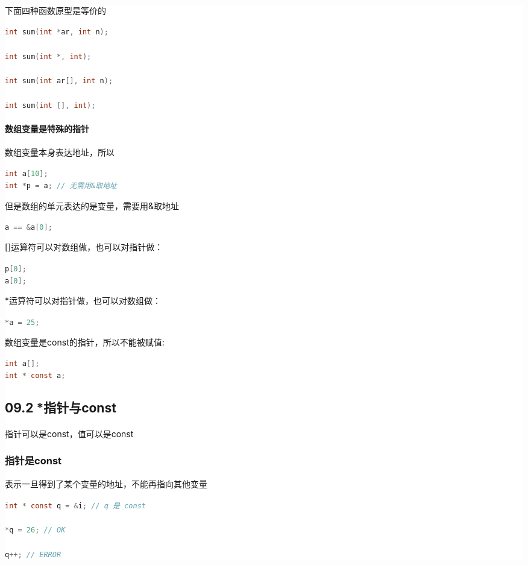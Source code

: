 下面四种函数原型是等价的

```c
int sum(int *ar, int n); 

int sum(int *, int);

int sum(int ar[], int n); 

int sum(int [], int);
```

#### 数组变量是特殊的指针

数组变量本⾝表达地址，所以

```c
int a[10]; 
int *p = a; // ⽆需⽤&取地址
```

但是数组的单元表达的是变量，需要⽤&取地址

```c
a == &a[0];
```

[]运算符可以对数组做，也可以对指针做：

```c
p[0]; 
a[0]; 
```

*运算符可以对指针做，也可以对数组做：

```c
*a = 25;
```

数组变量是const的指针，所以不能被赋值:

```c
int a[];
int * const a;
```

## 09.2 *指针与const

指针可以是const，值可以是const

### 指针是const

表⽰⼀旦得到了某个变量的地址，不能再指向其他变量

```c
int * const q = &i; // q 是 const

*q = 26; // OK

q++; // ERROR
```
